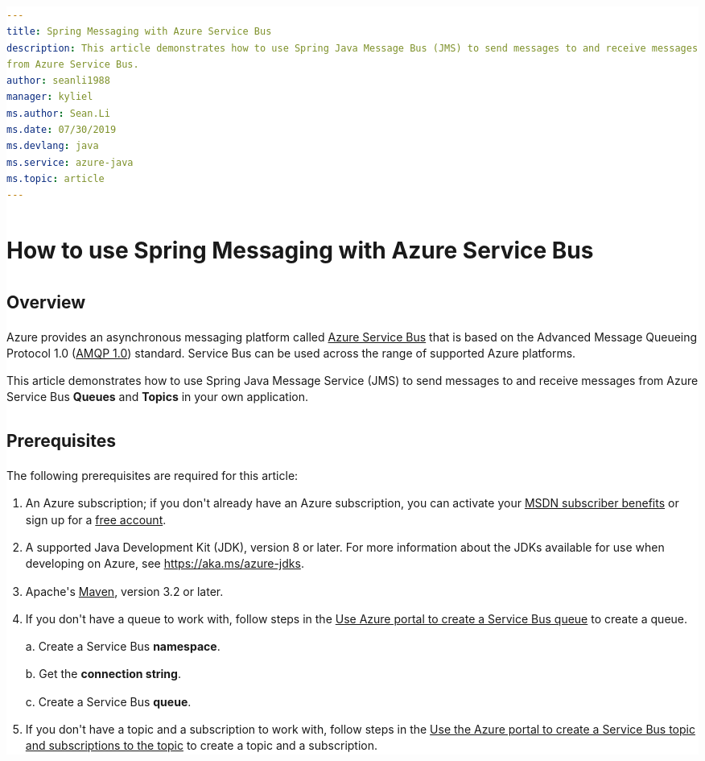 ```yaml
---
title: Spring Messaging with Azure Service Bus
description: This article demonstrates how to use Spring Java Message Bus (JMS) to send messages to and receive messages from Azure Service Bus.
author: seanli1988
manager: kyliel
ms.author: Sean.Li
ms.date: 07/30/2019
ms.devlang: java
ms.service: azure-java
ms.topic: article
---
```


# How to use Spring Messaging with Azure Service Bus

## Overview

Azure provides an asynchronous messaging platform called [Azure Service Bus](https://docs.microsoft.com/azure/service-bus-messaging/service-bus-messaging-overview) that is based on the Advanced Message Queueing Protocol 1.0 ([AMQP 1.0](http://www.amqp.org/)) standard. Service Bus can be used across the range of supported Azure platforms.

This article demonstrates how to use Spring Java Message Service (JMS) to send messages to and receive messages from Azure Service Bus **Queues** and **Topics** in your own application.

## Prerequisites

The following prerequisites are required for this article:

1. An Azure subscription; if you don't already have an Azure subscription, you can activate your [MSDN subscriber benefits](https://azure.microsoft.com/pricing/member-offers/credit-for-visual-studio-subscribers/) or sign up for a [free account](https://azure.microsoft.comfree/).

2. A supported Java Development Kit (JDK), version 8 or later. For more information about the JDKs available for use when developing on Azure, see <https://aka.ms/azure-jdks>.

3. Apache's [Maven](http://maven.apache.org/), version 3.2 or later.

4. If you don't have a queue to work with, follow steps in the [Use Azure portal to create a Service Bus queue](https://docs.microsoft.com/azure/service-bus-messaging/service-bus-quickstart-portal) to create a queue.

    a. Create a Service Bus **namespace**.

    b. Get the **connection string**.

    c. Create a Service Bus **queue**.

5. If you don't have a topic and a subscription to work with, follow steps in the [Use the Azure portal to create a Service Bus topic and subscriptions to the topic](https://docs.microsoft.com/azure/service-bus-messaging/service-bus-quickstart-topics-subscriptions-portal) to create a topic and a subscription.
